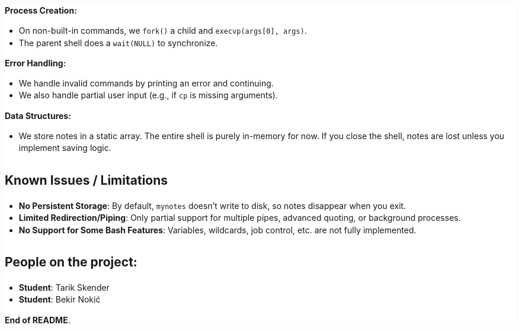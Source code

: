 <p><strong>Process Creation:</strong></p>
<ul>
  <li>On non-built-in commands, we <code>fork()</code> a child and 
      <code>execvp(args[0], args)</code>.</li>
  <li>The parent shell does a <code>wait(NULL)</code> to synchronize.</li>
</ul>

<p><strong>Error Handling:</strong></p>
<ul>
  <li>We handle invalid commands by printing an error and continuing.</li>
  <li>We also handle partial user input (e.g., if <code>cp</code> is missing arguments).</li>
</ul>

<p><strong>Data Structures:</strong></p>
<ul>
  <li>We store notes in a static array. The entire shell is purely in-memory for now.
      If you close the shell, notes are lost unless you implement saving logic.</li>
</ul>

<h2 id="known-issues--limitations">Known Issues / Limitations</h2>
<ul>
  <li><strong>No Persistent Storage</strong>: By default, <code>mynotes</code> doesn’t write
      to disk, so notes disappear when you exit.</li>
  <li><strong>Limited Redirection/Piping</strong>: Only partial support for multiple pipes,
      advanced quoting, or background processes.</li>
  <li><strong>No Support for Some Bash Features</strong>: Variables, wildcards, job control, etc.
      are not fully implemented.</li>
</ul>

<h2 id="contact--credits">People on the project:</h2>
<ul>
  <li><strong>Student</strong>: Tarik Skender</li>
  <li><strong>Student</strong>: Bekir Nokić</li>
</ul>

<p><strong>End of README</strong>.</p>

</body>
</html>
